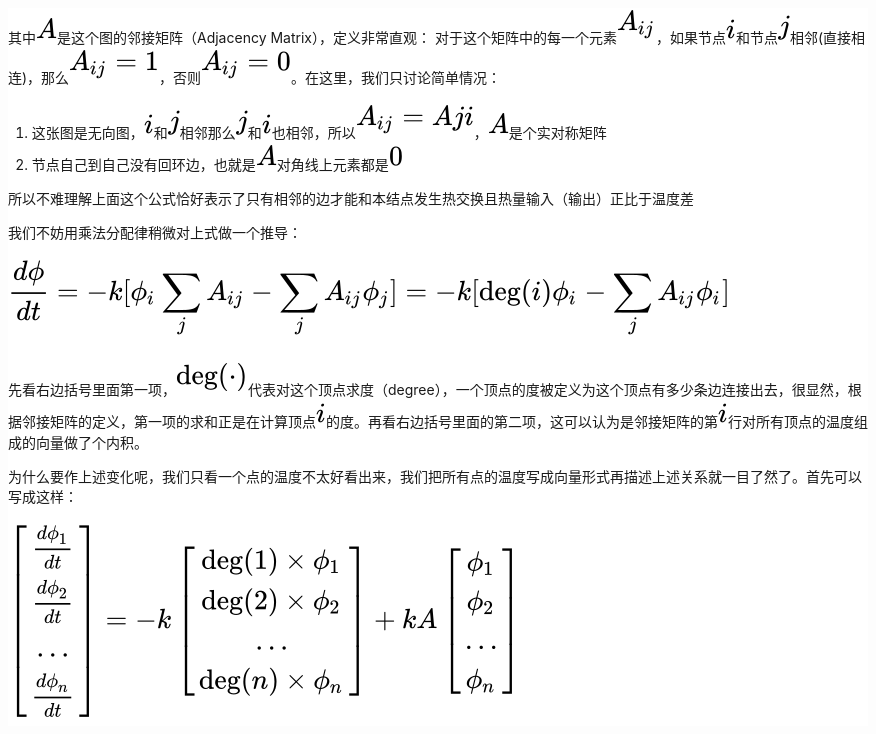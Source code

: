 其中![](./img/7fc56270e7a70fa81a5935b72eacbe29.svg)是这个图的邻接矩阵（Adjacency Matrix），定义非常直观： 对于这个矩阵中的每一个元素![](./img/6781228e0a0a6072d89c076e9a5ab4db.svg)，如果节点![](./img/865c0c0b4ab0e063e5caa3387c1a8741.svg)和节点![](./img/363b122c528f54df4a0446b6bab05515.svg)相邻(直接相连)，那么![](./img/7fb781eb98fd48687da35391cb09c578.svg)，否则![](./img/0dd2e35a061713b2330ed5c41598c147.svg)。在这里，我们只讨论简单情况：

1. 这张图是无向图，![](./img/865c0c0b4ab0e063e5caa3387c1a8741.svg)和![](./img/363b122c528f54df4a0446b6bab05515.svg)相邻那么![](./img/363b122c528f54df4a0446b6bab05515.svg)和![](./img/865c0c0b4ab0e063e5caa3387c1a8741.svg)也相邻，所以![](./img/612313b79dd42d4a2755fb575235bf63.svg)，![](./img/7fc56270e7a70fa81a5935b72eacbe29.svg)是个实对称矩阵
2. 节点自己到自己没有回环边，也就是![](./img/7fc56270e7a70fa81a5935b72eacbe29.svg)对角线上元素都是![](./img/cfcd208495d565ef66e7dff9f98764da.svg)

所以不难理解上面这个公式恰好表示了只有相邻的边才能和本结点发生热交换且热量输入（输出）正比于温度差

我们不妨用乘法分配律稍微对上式做一个推导：

![](./img/4337ee037da9720901faa0f0fb7bf9f9.svg)

先看右边括号里面第一项，![](./img/57db88322219280df2f57b8e4f10571d.svg)代表对这个顶点求度（degree），一个顶点的度被定义为这个顶点有多少条边连接出去，很显然，根据邻接矩阵的定义，第一项的求和正是在计算顶点![](./img/865c0c0b4ab0e063e5caa3387c1a8741.svg)的度。再看右边括号里面的第二项，这可以认为是邻接矩阵的第![](./img/865c0c0b4ab0e063e5caa3387c1a8741.svg)行对所有顶点的温度组成的向量做了个内积。

为什么要作上述变化呢，我们只看一个点的温度不太好看出来，我们把所有点的温度写成向量形式再描述上述关系就一目了然了。首先可以写成这样：

![](./img/774d0dbf88e029e899e5dff896dc2788.svg)
